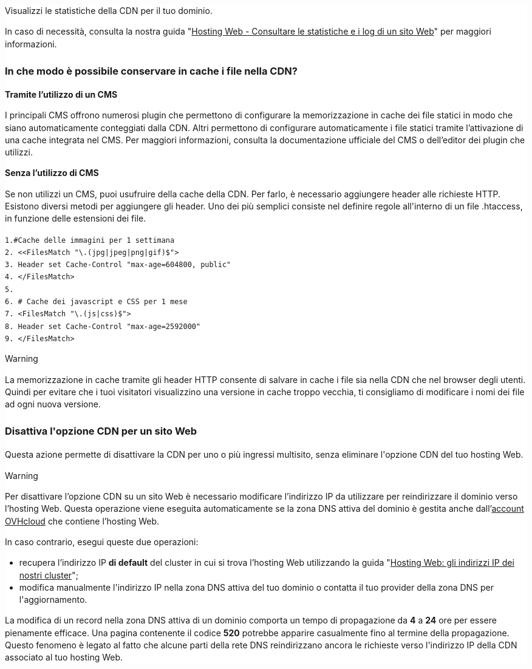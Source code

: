 Visualizzi le statistiche della CDN per il tuo dominio.

In caso di necessità, consulta la nostra guida "[Hosting Web - Consultare le statistiche e i log di un sito Web](/pages/web_cloud/web_hosting/logs_and_statistics)" per maggiori informazioni.

### In che modo è possibile conservare in cache i file nella CDN?

**Tramite l’utilizzo di un CMS**

I principali CMS offrono numerosi plugin che permettono di configurare la memorizzazione in cache dei file statici in modo che siano automaticamente conteggiati dalla CDN. Altri permettono di configurare automaticamente i file statici tramite l’attivazione di una cache integrata nel CMS. Per maggiori informazioni, consulta la documentazione ufficiale del CMS o dell’editor dei plugin che utilizzi.

**Senza l’utilizzo di CMS**

Se non utilizzi un CMS, puoi usufruire della cache della CDN. Per farlo, è necessario aggiungere header alle richieste HTTP. Esistono diversi metodi per aggiungere gli header. Uno dei più semplici consiste nel definire regole all'interno di un file .htaccess, in funzione delle estensioni dei file.

```htaccess
1.#Cache delle immagini per 1 settimana
2. <<FilesMatch "\.(jpg|jpeg|png|gif)$">
3. Header set Cache-Control "max-age=604800, public"
4. </FilesMatch>
5. 
6. # Cache dei javascript e CSS per 1 mese
7. <FilesMatch "\.(js|css)$">
8. Header set Cache-Control "max-age=2592000"
9. </FilesMatch>
```

> [!warning]
>
> La memorizzazione in cache tramite gli header HTTP consente di salvare in cache i file sia nella CDN che nel browser degli utenti. Quindi per evitare che i tuoi visitatori visualizzino una versione in cache troppo vecchia, ti consigliamo di modificare i nomi dei file ad ogni nuova versione.
> 

### Disattiva l'opzione CDN per un sito Web

Questa azione permette di disattivare la CDN per uno o più ingressi multisito, senza eliminare l'opzione CDN del tuo hosting Web.

> [!warning]
>
> Per disattivare l’opzione CDN su un sito Web è necessario modificare l’indirizzo IP da utilizzare per reindirizzare il dominio verso l’hosting Web.
> Questa operazione viene eseguita automaticamente se la zona DNS attiva del dominio è gestita anche dall’[account OVHcloud](/links/manager) che contiene l’hosting Web.
>
> In caso contrario, esegui queste due operazioni:
>
> - recupera l’indirizzo IP **di default** del cluster in cui si trova l’hosting Web utilizzando la guida "[Hosting Web: gli indirizzi IP dei nostri cluster](/pages/web_cloud/web_hosting/clusters_and_shared_hosting_IP)";
> - modifica manualmente l'indirizzo IP nella zona DNS attiva del tuo dominio o contatta il tuo provider della zona DNS per l'aggiornamento.
>
> La modifica di un record nella zona DNS attiva di un dominio comporta un tempo di propagazione da **4** a **24** ore per essere pienamente efficace. Una pagina contenente il codice **520** potrebbe apparire casualmente fino al termine della propagazione. Questo fenomeno è legato al fatto che alcune parti della rete DNS reindirizzano ancora le richieste verso l'indirizzo IP della CDN associato al tuo hosting Web.
>
